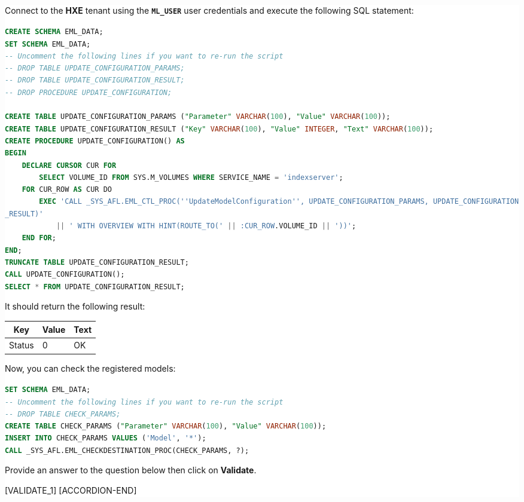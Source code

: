 Connect to the **HXE** tenant using the **`ML_USER`** user credentials and execute the following SQL statement:

```SQL
CREATE SCHEMA EML_DATA;
SET SCHEMA EML_DATA;
-- Uncomment the following lines if you want to re-run the script
-- DROP TABLE UPDATE_CONFIGURATION_PARAMS;
-- DROP TABLE UPDATE_CONFIGURATION_RESULT;
-- DROP PROCEDURE UPDATE_CONFIGURATION;

CREATE TABLE UPDATE_CONFIGURATION_PARAMS ("Parameter" VARCHAR(100), "Value" VARCHAR(100));
CREATE TABLE UPDATE_CONFIGURATION_RESULT ("Key" VARCHAR(100), "Value" INTEGER, "Text" VARCHAR(100));
CREATE PROCEDURE UPDATE_CONFIGURATION() AS
BEGIN
    DECLARE CURSOR CUR FOR
        SELECT VOLUME_ID FROM SYS.M_VOLUMES WHERE SERVICE_NAME = 'indexserver';
    FOR CUR_ROW AS CUR DO
        EXEC 'CALL _SYS_AFL.EML_CTL_PROC(''UpdateModelConfiguration'', UPDATE_CONFIGURATION_PARAMS, UPDATE_CONFIGURATION_RESULT)'
            || ' WITH OVERVIEW WITH HINT(ROUTE_TO(' || :CUR_ROW.VOLUME_ID || '))';
    END FOR;
END;
TRUNCATE TABLE UPDATE_CONFIGURATION_RESULT;
CALL UPDATE_CONFIGURATION();
SELECT * FROM UPDATE_CONFIGURATION_RESULT;
```

It should return the following result:

|    Key | Value |  Text |
|--------|-------|-------|
| Status |     0 |    OK |

Now, you can check the registered models:

```SQL
SET SCHEMA EML_DATA;
-- Uncomment the following lines if you want to re-run the script
-- DROP TABLE CHECK_PARAMS;
CREATE TABLE CHECK_PARAMS ("Parameter" VARCHAR(100), "Value" VARCHAR(100));
INSERT INTO CHECK_PARAMS VALUES ('Model', '*');
CALL _SYS_AFL.EML_CHECKDESTINATION_PROC(CHECK_PARAMS, ?);
```

Provide an answer to the question below then click on **Validate**.

[VALIDATE_1]
[ACCORDION-END]
